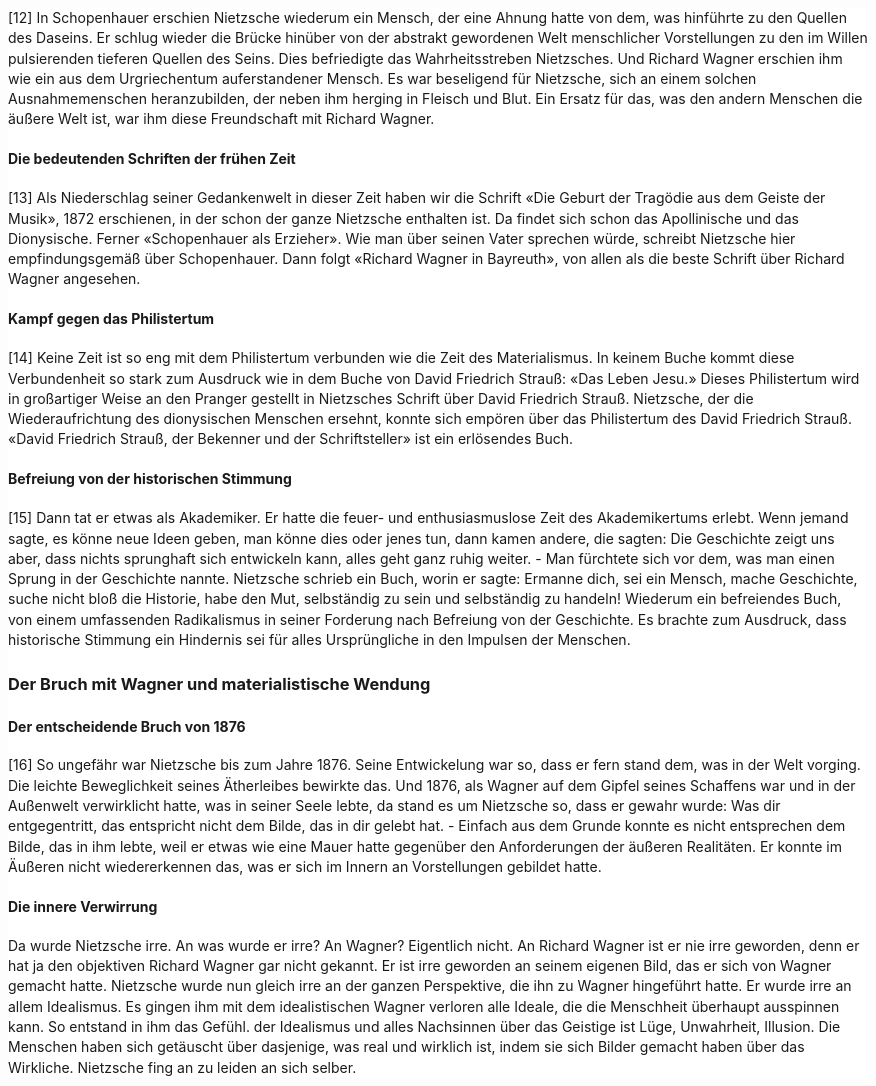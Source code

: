 [12] In Schopenhauer erschien Nietzsche wiederum ein Mensch, der eine Ahnung hatte von dem, was hinführte zu den Quellen des Daseins. Er schlug wieder die Brücke hinüber von der abstrakt gewordenen Welt menschlicher Vorstellungen zu den im Willen pulsierenden tieferen Quellen des Seins. Dies befriedigte das Wahrheitsstreben Nietzsches. Und Richard Wagner erschien ihm wie ein aus dem Urgriechentum auferstandener Mensch. Es war beseligend für Nietzsche, sich an einem solchen Ausnahmemenschen heranzubilden, der neben ihm herging in Fleisch und Blut. Ein Ersatz für das, was den andern Menschen die äußere Welt ist, war ihm diese Freundschaft mit Richard Wagner.

#### Die bedeutenden Schriften der frühen Zeit

[13] Als Niederschlag seiner Gedankenwelt in dieser Zeit haben wir die Schrift «Die Geburt der Tragödie aus dem Geiste der Musik», 1872 erschienen, in der schon der ganze Nietzsche enthalten ist. Da findet sich schon das Apollinische und das Dionysische. Ferner «Schopenhauer als Erzieher». Wie man über seinen Vater sprechen würde, schreibt Nietzsche hier empfindungsgemäß über Schopenhauer. Dann folgt «Richard Wagner in Bayreuth», von allen als die beste Schrift über Richard Wagner angesehen.

#### Kampf gegen das Philistertum

[14] Keine Zeit ist so eng mit dem Philistertum verbunden wie die Zeit des Materialismus. In keinem Buche kommt diese Verbundenheit so stark zum Ausdruck wie in dem Buche von David Friedrich Strauß: «Das Leben Jesu.» Dieses Philistertum wird in großartiger Weise an den Pranger gestellt in Nietzsches Schrift über David Friedrich Strauß. Nietzsche, der die Wiederaufrichtung des dionysischen Menschen ersehnt, konnte sich empören über das Philistertum des David Friedrich Strauß. «David Friedrich Strauß, der Bekenner und der Schriftsteller» ist ein erlösendes Buch.

#### Befreiung von der historischen Stimmung

[15] Dann tat er etwas als Akademiker. Er hatte die feuer- und enthusiasmuslose Zeit des Akademikertums erlebt. Wenn jemand sagte, es könne neue Ideen geben, man könne dies oder jenes tun, dann kamen andere, die sagten: Die Geschichte zeigt uns aber, dass nichts sprunghaft sich entwickeln kann, alles geht ganz ruhig weiter. - Man fürchtete sich vor dem, was man einen Sprung in der Geschichte nannte. Nietzsche schrieb ein Buch, worin er sagte: Ermanne dich, sei ein Mensch, mache Geschichte, suche nicht bloß die Historie, habe den Mut, selbständig zu sein und selbständig zu handeln! Wiederum ein befreiendes Buch, von einem umfassenden Radikalismus in seiner Forderung nach Befreiung von der Geschichte. Es brachte zum Ausdruck, dass historische Stimmung ein Hindernis sei für alles Ursprüngliche in den Impulsen der Menschen.

### Der Bruch mit Wagner und materialistische Wendung

#### Der entscheidende Bruch von 1876

[16] So ungefähr war Nietzsche bis zum Jahre 1876. Seine Entwickelung war so, dass er fern stand dem, was in der Welt vorging. Die leichte Beweglichkeit seines Ätherleibes bewirkte das. Und 1876, als Wagner auf dem Gipfel seines Schaffens war und in der Außenwelt verwirklicht hatte, was in seiner Seele lebte, da stand es um Nietzsche so, dass er gewahr wurde: Was dir entgegentritt, das entspricht nicht dem Bilde, das in dir gelebt hat. - Einfach aus dem Grunde konnte es nicht entsprechen dem Bilde, das in ihm lebte, weil er etwas wie eine Mauer hatte gegenüber den Anforderungen der äußeren Realitäten. Er konnte im Äußeren nicht wiedererkennen das, was er sich im Innern an Vorstellungen gebildet hatte.

#### Die innere Verwirrung

Da wurde Nietzsche irre. An was wurde er irre? An Wagner? Eigentlich nicht. An Richard Wagner ist er nie irre geworden, denn er hat ja den objektiven Richard Wagner gar nicht gekannt. Er ist irre geworden an seinem eigenen Bild, das er sich von Wagner gemacht hatte. Nietzsche wurde nun gleich irre an der ganzen Perspektive, die ihn zu Wagner hingeführt hatte. Er wurde irre an allem Idealismus. Es gingen ihm mit dem idealistischen Wagner verloren alle Ideale, die die Menschheit überhaupt ausspinnen kann. So entstand in ihm das Gefühl. der Idealismus und alles Nachsinnen über das Geistige ist Lüge, Unwahrheit, Illusion. Die Menschen haben sich getäuscht über dasjenige, was real und wirklich ist, indem sie sich Bilder gemacht haben über das Wirkliche. Nietzsche fing an zu leiden an sich selber.
